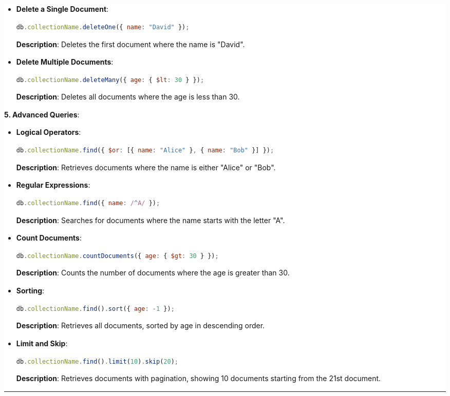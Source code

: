- **Delete a Single Document**:

  ```javascript
  db.collectionName.deleteOne({ name: "David" });
  ```

  **Description**: Deletes the first document where the name is "David".

- **Delete Multiple Documents**:
  ```javascript
  db.collectionName.deleteMany({ age: { $lt: 30 } });
  ```
  **Description**: Deletes all documents where the age is less than 30.

**5. Advanced Queries**:

- **Logical Operators**:

  ```javascript
  db.collectionName.find({ $or: [{ name: "Alice" }, { name: "Bob" }] });
  ```

  **Description**: Retrieves documents where the name is either "Alice" or "Bob".

- **Regular Expressions**:

  ```javascript
  db.collectionName.find({ name: /^A/ });
  ```

  **Description**: Searches for documents where the name starts with the letter "A".

- **Count Documents**:

  ```javascript
  db.collectionName.countDocuments({ age: { $gt: 30 } });
  ```

  **Description**: Counts the number of documents where the age is greater than 30.

- **Sorting**:

  ```javascript
  db.collectionName.find().sort({ age: -1 });
  ```

  **Description**: Retrieves all documents, sorted by age in descending order.

- **Limit and Skip**:
  ```javascript
  db.collectionName.find().limit(10).skip(20);
  ```
  **Description**: Retrieves documents with pagination, showing 10 documents starting from the 21st document.

---

